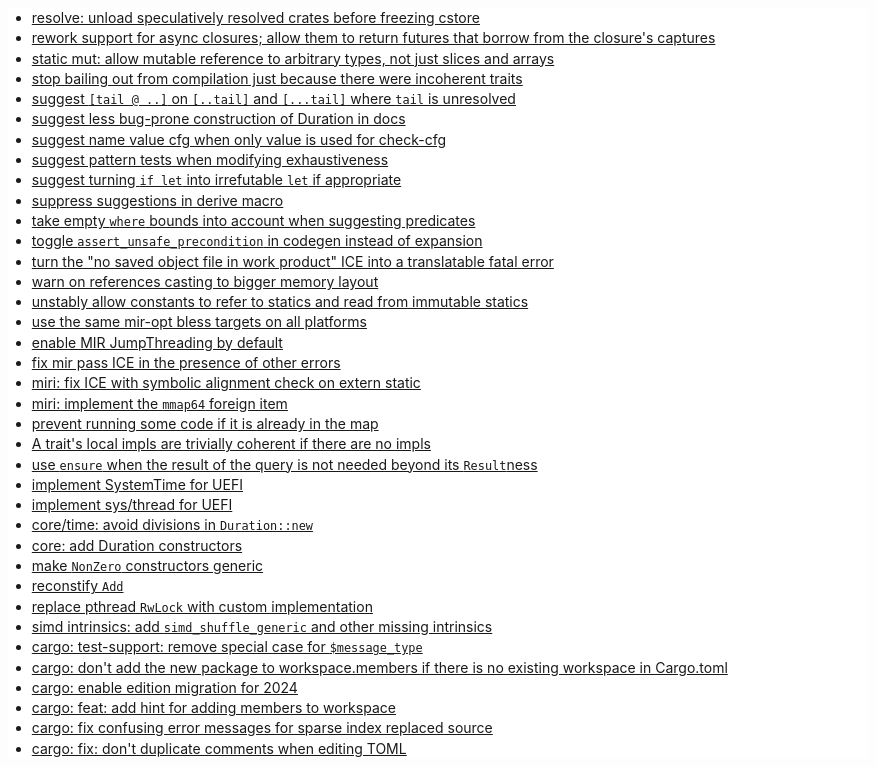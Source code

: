 * [resolve: unload speculatively resolved crates before freezing cstore](https://github.com/rust-lang/rust/pull/119592)
* [rework support for async closures; allow them to return futures that borrow from the closure's captures](https://github.com/rust-lang/rust/pull/120361)
* [static mut: allow mutable reference to arbitrary types, not just slices and arrays](https://github.com/rust-lang/rust/pull/117614)
* [stop bailing out from compilation just because there were incoherent traits](https://github.com/rust-lang/rust/pull/120558)
* [suggest `[tail @ ..]` on `[..tail]` and `[...tail]` where `tail` is unresolved](https://github.com/rust-lang/rust/pull/120597)
* [suggest less bug-prone construction of Duration in docs](https://github.com/rust-lang/rust/pull/119242)
* [suggest name value cfg when only value is used for check-cfg](https://github.com/rust-lang/rust/pull/120435)
* [suggest pattern tests when modifying exhaustiveness](https://github.com/rust-lang/rust/pull/120763)
* [suggest turning `if let` into irrefutable `let` if appropriate](https://github.com/rust-lang/rust/pull/120479)
* [suppress suggestions in derive macro](https://github.com/rust-lang/rust/pull/120272)
* [take empty `where` bounds into account when suggesting predicates](https://github.com/rust-lang/rust/pull/120874)
* [toggle `assert_unsafe_precondition` in codegen instead of expansion](https://github.com/rust-lang/rust/pull/120594)
* [turn the "no saved object file in work product" ICE into a translatable fatal error](https://github.com/rust-lang/rust/pull/120865)
* [warn on references casting to bigger memory layout](https://github.com/rust-lang/rust/pull/118983)
* [unstably allow constants to refer to statics and read from immutable statics](https://github.com/rust-lang/rust/pull/119614)
* [use the same mir-opt bless targets on all platforms](https://github.com/rust-lang/rust/pull/120060)
* [enable MIR JumpThreading by default](https://github.com/rust-lang/rust/pull/117206)
* [fix mir pass ICE in the presence of other errors](https://github.com/rust-lang/rust/pull/120782)
* [miri: fix ICE with symbolic alignment check on extern static](https://github.com/rust-lang/rust/pull/120683)
* [miri: implement the `mmap64` foreign item](https://github.com/rust-lang/miri/pull/3285)
* [prevent running some code if it is already in the map](https://github.com/rust-lang/rust/pull/120579)
* [A trait's local impls are trivially coherent if there are no impls](https://github.com/rust-lang/rust/pull/120834)
* [use `ensure` when the result of the query is not needed beyond its `Result`ness](https://github.com/rust-lang/rust/pull/120771)
* [implement SystemTime for UEFI](https://github.com/rust-lang/rust/pull/120351)
* [implement sys/thread for UEFI](https://github.com/rust-lang/rust/pull/120938)
* [core/time: avoid divisions in `Duration::new`](https://github.com/rust-lang/rust/pull/120308)
* [core: add Duration constructors](https://github.com/rust-lang/rust/pull/120307)
* [make `NonZero` constructors generic](https://github.com/rust-lang/rust/pull/120521)
* [reconstify `Add`](https://github.com/rust-lang/rust/pull/120381)
* [replace pthread `RwLock` with custom implementation](https://github.com/rust-lang/rust/pull/110211)
* [simd intrinsics: add `simd_shuffle_generic` and other missing intrinsics](https://github.com/rust-lang/rust/pull/119213)
* [cargo: test-support: remove special case for `$message_type`](https://github.com/rust-lang/cargo/pull/13424)
* [cargo: don't add the new package to workspace.members if there is no existing workspace in Cargo.toml](https://github.com/rust-lang/cargo/pull/13391)
* [cargo: enable edition migration for 2024](https://github.com/rust-lang/cargo/pull/13429)
* [cargo: feat: add hint for adding members to workspace](https://github.com/rust-lang/cargo/pull/13411)
* [cargo: fix confusing error messages for sparse index replaced source](https://github.com/rust-lang/cargo/pull/13433)
* [cargo: fix: don't duplicate comments when editing TOML](https://github.com/rust-lang/cargo/pull/13402)

[submit_crate]: https://users.rust-lang.org/t/crate-of-the-week/2704
[guidelines]: https://users.rust-lang.org/t/twir-call-for-participation/4821
[merged]: https://github.com/search?q=is%3Apr+org%3Arust-lang+is%3Amerged+merged%3A2024-02-06..2024-02-13
[calendar]: https://www.google.com/calendar/embed?src=apd9vmbc22egenmtu5l6c5jbfc%40group.calendar.google.com
[community]: mailto:community-team@rust-lang.org